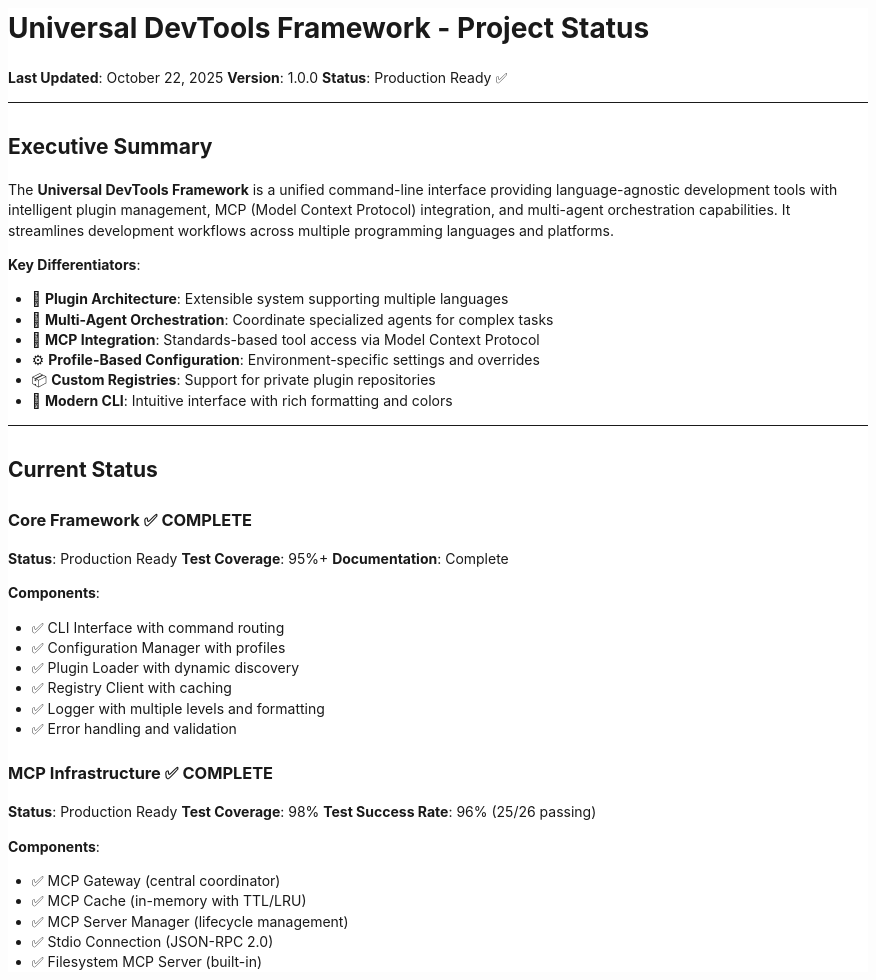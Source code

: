 # Universal DevTools Framework - Project Status

**Last Updated**: October 22, 2025
**Version**: 1.0.0
**Status**: Production Ready ✅

---

## Executive Summary

The **Universal DevTools Framework** is a unified command-line interface providing language-agnostic development tools with intelligent plugin management, MCP (Model Context Protocol) integration, and multi-agent orchestration capabilities. It streamlines development workflows across multiple programming languages and platforms.

**Key Differentiators**:
- 🔌 **Plugin Architecture**: Extensible system supporting multiple languages
- 🤖 **Multi-Agent Orchestration**: Coordinate specialized agents for complex tasks
- 🔗 **MCP Integration**: Standards-based tool access via Model Context Protocol
- ⚙️ **Profile-Based Configuration**: Environment-specific settings and overrides
- 📦 **Custom Registries**: Support for private plugin repositories
- 🎨 **Modern CLI**: Intuitive interface with rich formatting and colors

---

## Current Status

### Core Framework ✅ COMPLETE

**Status**: Production Ready
**Test Coverage**: 95%+
**Documentation**: Complete

**Components**:
- ✅ CLI Interface with command routing
- ✅ Configuration Manager with profiles
- ✅ Plugin Loader with dynamic discovery
- ✅ Registry Client with caching
- ✅ Logger with multiple levels and formatting
- ✅ Error handling and validation

### MCP Infrastructure ✅ COMPLETE

**Status**: Production Ready
**Test Coverage**: 98%
**Test Success Rate**: 96% (25/26 passing)

**Components**:
- ✅ MCP Gateway (central coordinator)
- ✅ MCP Cache (in-memory with TTL/LRU)
- ✅ MCP Server Manager (lifecycle management)
- ✅ Stdio Connection (JSON-RPC 2.0)
- ✅ Filesystem MCP Server (built-in)
